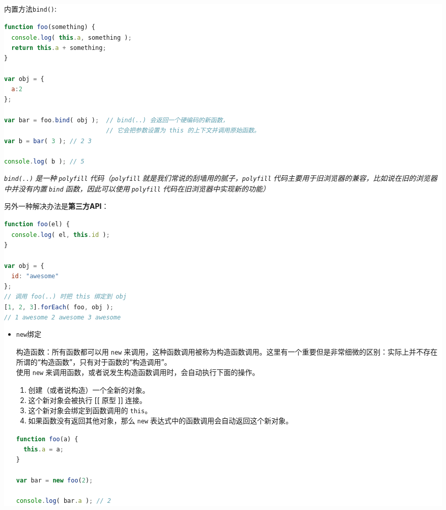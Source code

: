  内置方法`bind()`:

  ```javascript
  function foo(something) {
    console.log( this.a, something );
    return this.a + something;
  }
  
  var obj = {
    a:2
  };
  
  var bar = foo.bind( obj );  // bind(..) 会返回一个硬编码的新函数，
                              // 它会把参数设置为 this 的上下文并调用原始函数。
  var b = bar( 3 ); // 2 3
  
  console.log( b ); // 5
  ```

  *`bind(..)` 是一种 `polyfill` 代码（`polyfill` 就是我们常说的刮墙用的腻子，`polyfill` 代码主要用于旧浏览器的兼容，比如说在旧的浏览器中并没有内置 `bind` 函数，因此可以使用 `polyfill` 代码在旧浏览器中实现新的功能）*

  另外一种解决办法是**第三方API**：

  ```javascript
  function foo(el) {
    console.log( el, this.id );
  }
  
  var obj = {
    id: "awesome"
  };
  // 调用 foo(..) 时把 this 绑定到 obj
  [1, 2, 3].forEach( foo, obj );
  // 1 awesome 2 awesome 3 awesome
  ```

* `new`绑定

  构造函数：所有函数都可以用 `new` 来调用，这种函数调用被称为构造函数调用。这里有一个重要但是非常细微的区别：实际上并不存在所谓的“构造函数”，只有对于函数的“构造调用”。  
  使用 `new` 来调用函数，或者说发生构造函数调用时，会自动执行下面的操作。

  1. 创建（或者说构造）一个全新的对象。
  2. 这个新对象会被执行 [[ 原型 ]] 连接。
  3. 这个新对象会绑定到函数调用的 `this`。
  4. 如果函数没有返回其他对象，那么 `new` 表达式中的函数调用会自动返回这个新对象。

  ```javascript
  function foo(a) {
    this.a = a;
  }

  var bar = new foo(2);

  console.log( bar.a ); // 2
  ```
